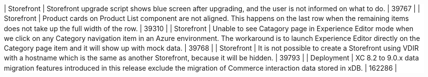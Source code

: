 | Storefront             | Storefront upgrade script shows blue screen after upgrading, and the user is not informed on what to do.                                                                                                                                                                                                                                                                                                                                                                                                                                                                                                                                                                                                                                                                                                                                                                                                                                                               | 39767   |
| Storefront             | Product cards on Product List component are not aligned. This happens on the last row when the remaining items does not take up the full width of the row.                                                                                                                                                                                                                                                                                                                                                                                                                                                                                                                                                                                                                                                                                                                                                                                                             | 39310   |
| Storefront             | Unable to see Catagory page in Experience Editor mode when we click on any Category navigation item in an Azure environment. The workaround is to launch Experience Editor directly on the Category page item and it will show up with mock data.                                                                                                                                                                                                                                                                                                                                                                                                                                                                                                                                                                                                                                                                                                                      | 39768   |
| Storefront             | It is not possible to create a Storefront using VDIR with a hostname which is the same as another Storefront, because it will be hidden.                                                                                                                                                                                                                                                                                                                                                                                                                                                                                                                                                                                                                                                                                                                                                                                                                               | 39793   |
| Deployment             | XC 8.2 to 9.0.x data migration features introduced in this release exclude the migration of Commerce interaction data stored in xDB.                                                                                                                                                                                                                                                                                                                                                                                                                                                                                                                                                                                                                                                                                                                                                                                                                                   | 162286  |
